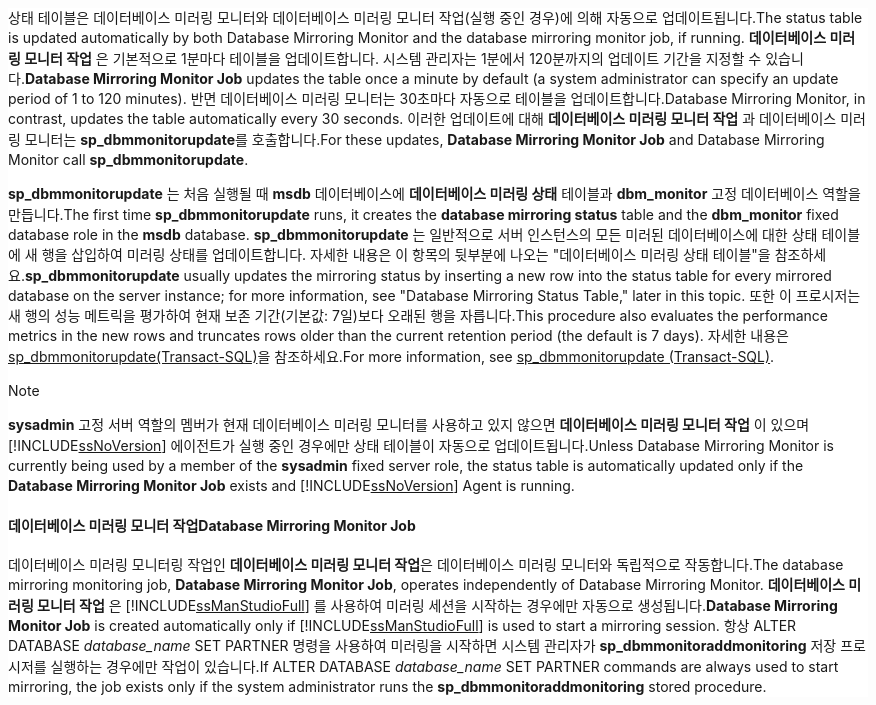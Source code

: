  <span data-ttu-id="151eb-176">상태 테이블은 데이터베이스 미러링 모니터와 데이터베이스 미러링 모니터 작업(실행 중인 경우)에 의해 자동으로 업데이트됩니다.</span><span class="sxs-lookup"><span data-stu-id="151eb-176">The status table is updated automatically by both Database Mirroring Monitor and the database mirroring monitor job, if running.</span></span> <span data-ttu-id="151eb-177">**데이터베이스 미러링 모니터 작업** 은 기본적으로 1분마다 테이블을 업데이트합니다. 시스템 관리자는 1분에서 120분까지의 업데이트 기간을 지정할 수 있습니다.</span><span class="sxs-lookup"><span data-stu-id="151eb-177">**Database Mirroring Monitor Job** updates the table once a minute by default (a system administrator can specify an update period of 1 to 120 minutes).</span></span> <span data-ttu-id="151eb-178">반면 데이터베이스 미러링 모니터는 30초마다 자동으로 테이블을 업데이트합니다.</span><span class="sxs-lookup"><span data-stu-id="151eb-178">Database Mirroring Monitor, in contrast, updates the table automatically every 30 seconds.</span></span> <span data-ttu-id="151eb-179">이러한 업데이트에 대해 **데이터베이스 미러링 모니터 작업** 과 데이터베이스 미러링 모니터는 **sp_dbmmonitorupdate**를 호출합니다.</span><span class="sxs-lookup"><span data-stu-id="151eb-179">For these updates, **Database Mirroring Monitor Job** and Database Mirroring Monitor call **sp_dbmmonitorupdate**.</span></span>  
  
 <span data-ttu-id="151eb-180">**sp_dbmmonitorupdate** 는 처음 실행될 때 **msdb** 데이터베이스에 **데이터베이스 미러링 상태** 테이블과 **dbm_monitor** 고정 데이터베이스 역할을 만듭니다.</span><span class="sxs-lookup"><span data-stu-id="151eb-180">The first time **sp_dbmmonitorupdate** runs, it creates the **database mirroring status** table and the **dbm_monitor** fixed database role in the **msdb** database.</span></span> <span data-ttu-id="151eb-181">**sp_dbmmonitorupdate** 는 일반적으로 서버 인스턴스의 모든 미러된 데이터베이스에 대한 상태 테이블에 새 행을 삽입하여 미러링 상태를 업데이트합니다. 자세한 내용은 이 항목의 뒷부분에 나오는 "데이터베이스 미러링 상태 테이블"을 참조하세요.</span><span class="sxs-lookup"><span data-stu-id="151eb-181">**sp_dbmmonitorupdate** usually updates the mirroring status by inserting a new row into the status table for every mirrored database on the server instance; for more information, see "Database Mirroring Status Table," later in this topic.</span></span> <span data-ttu-id="151eb-182">또한 이 프로시저는 새 행의 성능 메트릭을 평가하여 현재 보존 기간(기본값: 7일)보다 오래된 행을 자릅니다.</span><span class="sxs-lookup"><span data-stu-id="151eb-182">This procedure also evaluates the performance metrics in the new rows and truncates rows older than the current retention period (the default is 7 days).</span></span> <span data-ttu-id="151eb-183">자세한 내용은 [sp_dbmmonitorupdate&#40;Transact-SQL&#41;](/sql/relational-databases/system-stored-procedures/sp-dbmmonitorupdate-transact-sql)을 참조하세요.</span><span class="sxs-lookup"><span data-stu-id="151eb-183">For more information, see [sp_dbmmonitorupdate &#40;Transact-SQL&#41;](/sql/relational-databases/system-stored-procedures/sp-dbmmonitorupdate-transact-sql).</span></span>  
  
> [!NOTE]  
>  <span data-ttu-id="151eb-184">**sysadmin** 고정 서버 역할의 멤버가 현재 데이터베이스 미러링 모니터를 사용하고 있지 않으면 **데이터베이스 미러링 모니터 작업** 이 있으며 [!INCLUDE[ssNoVersion](../../includes/ssnoversion-md.md)] 에이전트가 실행 중인 경우에만 상태 테이블이 자동으로 업데이트됩니다.</span><span class="sxs-lookup"><span data-stu-id="151eb-184">Unless Database Mirroring Monitor is currently being used by a member of the **sysadmin** fixed server role, the status table is automatically updated only if the **Database Mirroring Monitor Job** exists and [!INCLUDE[ssNoVersion](../../includes/ssnoversion-md.md)] Agent is running.</span></span>  
  
#### <a name="database-mirroring-monitor-job"></a><span data-ttu-id="151eb-185">데이터베이스 미러링 모니터 작업</span><span class="sxs-lookup"><span data-stu-id="151eb-185">Database Mirroring Monitor Job</span></span>  
 <span data-ttu-id="151eb-186">데이터베이스 미러링 모니터링 작업인 **데이터베이스 미러링 모니터 작업**은 데이터베이스 미러링 모니터와 독립적으로 작동합니다.</span><span class="sxs-lookup"><span data-stu-id="151eb-186">The database mirroring monitoring job, **Database Mirroring Monitor Job**, operates independently of Database Mirroring Monitor.</span></span> <span data-ttu-id="151eb-187">**데이터베이스 미러링 모니터 작업** 은 [!INCLUDE[ssManStudioFull](../../includes/ssmanstudiofull-md.md)] 를 사용하여 미러링 세션을 시작하는 경우에만 자동으로 생성됩니다.</span><span class="sxs-lookup"><span data-stu-id="151eb-187">**Database Mirroring Monitor Job** is created automatically only if [!INCLUDE[ssManStudioFull](../../includes/ssmanstudiofull-md.md)] is used to start a mirroring session.</span></span> <span data-ttu-id="151eb-188">항상 ALTER DATABASE *database_name* SET PARTNER 명령을 사용하여 미러링을 시작하면 시스템 관리자가 **sp_dbmmonitoraddmonitoring** 저장 프로시저를 실행하는 경우에만 작업이 있습니다.</span><span class="sxs-lookup"><span data-stu-id="151eb-188">If ALTER DATABASE *database_name* SET PARTNER commands are always used to start mirroring, the job exists only if the system administrator runs the **sp_dbmmonitoraddmonitoring** stored procedure.</span></span>  
  